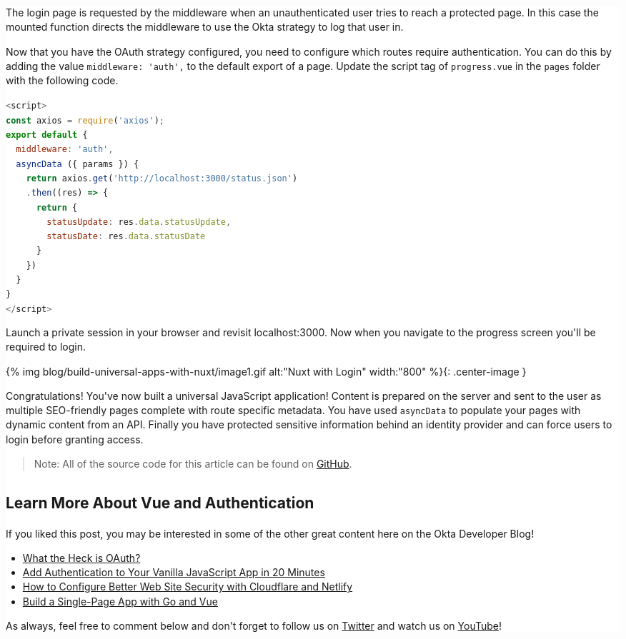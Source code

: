 ```javascript
```

The login page is requested by the middleware when an unauthenticated user tries to reach a protected page. In this case the mounted function directs the middleware to use the Okta strategy to log that user in.


Now that you have the OAuth strategy configured, you need to configure which routes require authentication. You can do this by adding the value `middleware: 'auth',` to the default export of a page. Update the script tag of `progress.vue` in the `pages` folder with the following code.

```javascript
<script>
const axios = require('axios'); 
export default {
  middleware: 'auth',
  asyncData ({ params }) {
    return axios.get('http://localhost:3000/status.json')
    .then((res) => {
      return {
        statusUpdate: res.data.statusUpdate,
        statusDate: res.data.statusDate
      }
    })
  }
}
</script>
```

Launch a private session in your browser and revisit localhost:3000. Now when you navigate to the progress screen you'll be required to login.

{% img blog/build-universal-apps-with-nuxt/image1.gif alt:"Nuxt with Login" width:"800" %}{: .center-image }

Congratulations! You've now built a universal JavaScript application! Content is prepared on the server and sent to the user as multiple SEO-friendly pages complete with route specific metadata. You have used `asyncData` to populate your pages with dynamic content from an API. Finally you have protected sensitive information behind an identity provider and can force users to login before granting access.

> Note: All of the source code for this article can be found on [GitHub](https://github.com/oktadeveloper/okta-universals-apps-with-nuxt).

## Learn More About Vue and Authentication

If you liked this post, you may be interested in some of the other great content here on the Okta Developer Blog!

* [What the Heck is OAuth?](/blog/2017/06/21/what-the-heck-is-oauth)
* [Add Authentication to Your Vanilla JavaScript App in 20 Minutes
](/blog/2018/06/05/authentication-vanilla-js)
* [How to Configure Better Web Site Security with Cloudflare and Netlify
](/blog/2019/04/11/site-security-cloudflare-netlify)
* [Build a Single-Page App with Go and Vue](/blog/2018/10/23/build-a-single-page-app-with-go-and-vue)

As always, feel free to comment below and don't forget to follow us on [Twitter](https://twitter.com/oktadev) and watch us on [YouTube](https://www.youtube.com/channel/UC5AMiWqFVFxF1q9Ya1FuZ_Q)!
